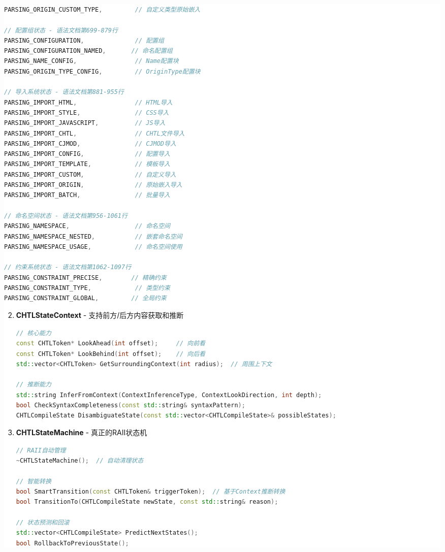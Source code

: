    ```cpp
   PARSING_ORIGIN_CUSTOM_TYPE,         // 自定义类型原始嵌入
   
   // 配置组状态 - 语法文档第699-879行
   PARSING_CONFIGURATION,              // 配置组
   PARSING_CONFIGURATION_NAMED,       // 命名配置组
   PARSING_NAME_CONFIG,                // Name配置块
   PARSING_ORIGIN_TYPE_CONFIG,         // OriginType配置块
   
   // 导入系统状态 - 语法文档第881-955行
   PARSING_IMPORT_HTML,                // HTML导入
   PARSING_IMPORT_STYLE,               // CSS导入
   PARSING_IMPORT_JAVASCRIPT,          // JS导入
   PARSING_IMPORT_CHTL,                // CHTL文件导入
   PARSING_IMPORT_CJMOD,               // CJMOD导入
   PARSING_IMPORT_CONFIG,              // 配置导入
   PARSING_IMPORT_TEMPLATE,            // 模板导入
   PARSING_IMPORT_CUSTOM,              // 自定义导入
   PARSING_IMPORT_ORIGIN,              // 原始嵌入导入
   PARSING_IMPORT_BATCH,               // 批量导入
   
   // 命名空间状态 - 语法文档第956-1061行
   PARSING_NAMESPACE,                  // 命名空间
   PARSING_NAMESPACE_NESTED,           // 嵌套命名空间
   PARSING_NAMESPACE_USAGE,            // 命名空间使用
   
   // 约束系统状态 - 语法文档第1062-1097行
   PARSING_CONSTRAINT_PRECISE,        // 精确约束
   PARSING_CONSTRAINT_TYPE,            // 类型约束
   PARSING_CONSTRAINT_GLOBAL,         // 全局约束
   ```

2. **CHTLStateContext** - 支持前方/后方内容获取和推断
   ```cpp
   // 核心能力
   const CHTLToken* LookAhead(int offset);     // 向前看
   const CHTLToken* LookBehind(int offset);    // 向后看
   std::vector<CHTLToken> GetSurroundingContext(int radius);  // 周围上下文
   
   // 推断能力
   std::string InferFromContext(ContextInferenceType, ContextLookDirection, int depth);
   bool CheckSyntaxCompleteness(const std::string& syntaxPattern);
   CHTLCompileState DisambiguateState(const std::vector<CHTLCompileState>& possibleStates);
   ```

3. **CHTLStateMachine** - 真正的RAII状态机
   ```cpp
   // RAII自动管理
   ~CHTLStateMachine();  // 自动清理状态
   
   // 智能转换
   bool SmartTransition(const CHTLToken& triggerToken);  // 基于Context推断转换
   bool TransitionTo(CHTLCompileState newState, const std::string& reason);
   
   // 状态预测和回滚
   std::vector<CHTLCompileState> PredictNextStates();
   bool RollbackToPreviousState();
   ```
